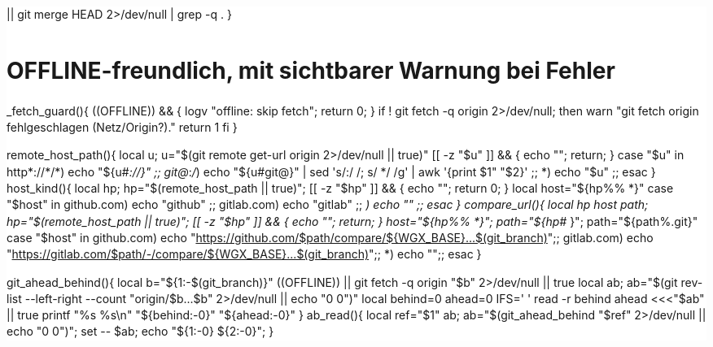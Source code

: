   || git merge HEAD 2>/dev/null | grep -q .
}

# OFFLINE-freundlich, mit sichtbarer Warnung bei Fehler
_fetch_guard(){
  ((OFFLINE)) && { logv "offline: skip fetch"; return 0; }
  if ! git fetch -q origin 2>/dev/null; then
    warn "git fetch origin fehlgeschlagen (Netz/Origin?)."
    return 1
  fi
}

remote_host_path(){
  local u; u="$(git remote get-url origin 2>/dev/null || true)"
  [[ -z "$u" ]] && { echo ""; return; }
  case "$u" in
    http*://*/*) echo "${u#*://}" ;;
    git@*:*/*)   echo "${u#git@}" | sed 's/:/ /; s/  */ /g' | awk '{print $1" "$2}' ;;
    *)           echo "$u" ;;
  esac
}
host_kind(){
  local hp; hp="$(remote_host_path || true)"; [[ -z "$hp" ]] && { echo ""; return 0; }
  local host="${hp%% *}"
  case "$host" in
    github.com) echo "github" ;;
    gitlab.com) echo "gitlab" ;;
    *)          echo "" ;;
  esac
}
compare_url(){
  local hp host path; hp="$(remote_host_path || true)"; [[ -z "$hp" ]] && { echo ""; return; }
  host="${hp%% *}"; path="${hp#* }"; path="${path%.git}"
  case "$host" in
    github.com) echo "https://github.com/$path/compare/${WGX_BASE}...$(git_branch)";;
    gitlab.com) echo "https://gitlab.com/$path/-/compare/${WGX_BASE}...$(git_branch)";;
    *) echo "";;
  esac
}

git_ahead_behind(){
  local b="${1:-$(git_branch)}"
  ((OFFLINE)) || git fetch -q origin "$b" 2>/dev/null || true
  local ab; ab="$(git rev-list --left-right --count "origin/$b...$b" 2>/dev/null || echo "0 0")"
  local behind=0 ahead=0 IFS=' '
  read -r behind ahead <<<"$ab" || true
  printf "%s %s\n" "${behind:-0}" "${ahead:-0}"
}
ab_read(){ local ref="$1" ab; ab="$(git_ahead_behind "$ref" 2>/dev/null || echo "0 0")"; set -- $ab; echo "${1:-0} ${2:-0}"; }
